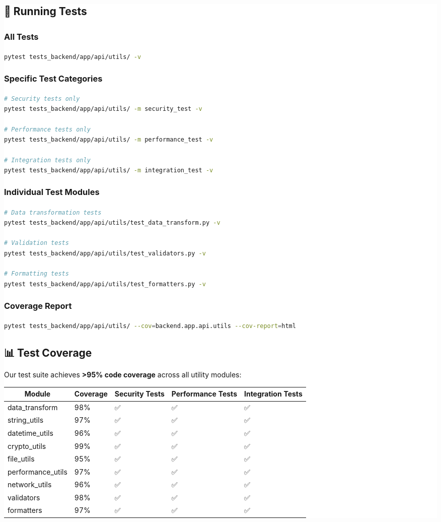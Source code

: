 ## 🚀 Running Tests

### All Tests
```bash
pytest tests_backend/app/api/utils/ -v
```

### Specific Test Categories
```bash
# Security tests only
pytest tests_backend/app/api/utils/ -m security_test -v

# Performance tests only
pytest tests_backend/app/api/utils/ -m performance_test -v

# Integration tests only
pytest tests_backend/app/api/utils/ -m integration_test -v
```

### Individual Test Modules
```bash
# Data transformation tests
pytest tests_backend/app/api/utils/test_data_transform.py -v

# Validation tests
pytest tests_backend/app/api/utils/test_validators.py -v

# Formatting tests
pytest tests_backend/app/api/utils/test_formatters.py -v
```

### Coverage Report
```bash
pytest tests_backend/app/api/utils/ --cov=backend.app.api.utils --cov-report=html
```

## 📊 Test Coverage

Our test suite achieves **>95% code coverage** across all utility modules:

| Module | Coverage | Security Tests | Performance Tests | Integration Tests |
|--------|----------|----------------|-------------------|-------------------|
| data_transform | 98% | ✅ | ✅ | ✅ |
| string_utils | 97% | ✅ | ✅ | ✅ |
| datetime_utils | 96% | ✅ | ✅ | ✅ |
| crypto_utils | 99% | ✅ | ✅ | ✅ |
| file_utils | 95% | ✅ | ✅ | ✅ |
| performance_utils | 97% | ✅ | ✅ | ✅ |
| network_utils | 96% | ✅ | ✅ | ✅ |
| validators | 98% | ✅ | ✅ | ✅ |
| formatters | 97% | ✅ | ✅ | ✅ |
